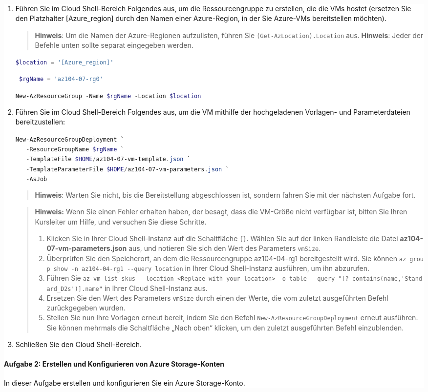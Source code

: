 1. Führen Sie im Cloud Shell-Bereich Folgendes aus, um die Ressourcengruppe zu erstellen, die die VMs hostet (ersetzen Sie den Platzhalter [Azure_region] durch den Namen einer Azure-Region, in der Sie Azure-VMs bereitstellen möchten).

    >**Hinweis**: Um die Namen der Azure-Regionen aufzulisten, führen Sie `(Get-AzLocation).Location` aus. **Hinweis**: Jeder der Befehle unten sollte separat eingegeben werden.

    ```powershell
    $location = '[Azure_region]'
    ```
  
    ```powershell
     $rgName = 'az104-07-rg0'
    ```

    ```powershell
    New-AzResourceGroup -Name $rgName -Location $location
    ```
    
1. Führen Sie im Cloud Shell-Bereich Folgendes aus, um die VM mithilfe der hochgeladenen Vorlagen- und Parameterdateien bereitzustellen:

   ```powershell
   New-AzResourceGroupDeployment `
      -ResourceGroupName $rgName `
      -TemplateFile $HOME/az104-07-vm-template.json `
      -TemplateParameterFile $HOME/az104-07-vm-parameters.json `
      -AsJob
   ```

    >**Hinweis**: Warten Sie nicht, bis die Bereitstellung abgeschlossen ist, sondern fahren Sie mit der nächsten Aufgabe fort.

    >**Hinweis:** Wenn Sie einen Fehler erhalten haben, der besagt, dass die VM-Größe nicht verfügbar ist, bitten Sie Ihren Kursleiter um Hilfe, und versuchen Sie diese Schritte.
    > 1. Klicken Sie in Ihrer Cloud Shell-Instanz auf die Schaltfläche `{}`. Wählen Sie auf der linken Randleiste die Datei **az104-07-vm-parameters.json** aus, und notieren Sie sich den Wert des Parameters `vmSize`.
    > 1. Überprüfen Sie den Speicherort, an dem die Ressourcengruppe az104-04-rg1 bereitgestellt wird. Sie können `az group show -n az104-04-rg1 --query location` in Ihrer Cloud Shell-Instanz ausführen, um ihn abzurufen.
    > 1. Führen Sie `az vm list-skus --location <Replace with your location> -o table --query "[? contains(name,'Standard_D2s')].name"` in Ihrer Cloud Shell-Instanz aus.
    > 1. Ersetzen Sie den Wert des Parameters `vmSize` durch einen der Werte, die vom zuletzt ausgeführten Befehl zurückgegeben wurden.
    > 1. Stellen Sie nun Ihre Vorlagen erneut bereit, indem Sie den Befehl `New-AzResourceGroupDeployment` erneut ausführen. Sie können mehrmals die Schaltfläche „Nach oben“ klicken, um den zuletzt ausgeführten Befehl einzublenden.

1. Schließen Sie den Cloud Shell-Bereich.

#### <a name="task-2-create-and-configure-azure-storage-accounts"></a>Aufgabe 2: Erstellen und Konfigurieren von Azure Storage-Konten

In dieser Aufgabe erstellen und konfigurieren Sie ein Azure Storage-Konto.
